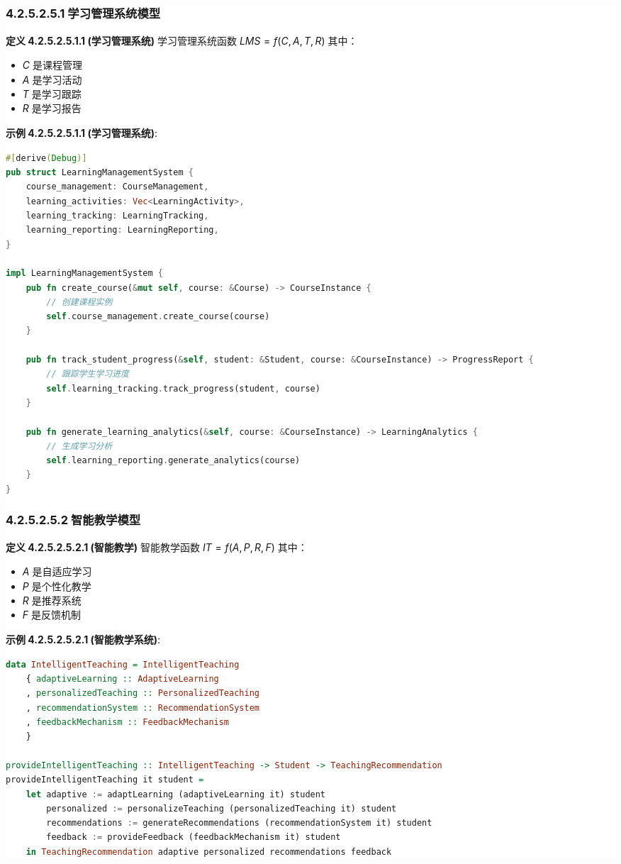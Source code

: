 ### 4.2.5.2.5.1 学习管理系统模型

**定义 4.2.5.2.5.1.1 (学习管理系统)**
学习管理系统函数 $LMS = f(C, A, T, R)$ 其中：

- $C$ 是课程管理
- $A$ 是学习活动
- $T$ 是学习跟踪
- $R$ 是学习报告

**示例 4.2.5.2.5.1.1 (学习管理系统)**:

```rust
#[derive(Debug)]
pub struct LearningManagementSystem {
    course_management: CourseManagement,
    learning_activities: Vec<LearningActivity>,
    learning_tracking: LearningTracking,
    learning_reporting: LearningReporting,
}

impl LearningManagementSystem {
    pub fn create_course(&mut self, course: &Course) -> CourseInstance {
        // 创建课程实例
        self.course_management.create_course(course)
    }
    
    pub fn track_student_progress(&self, student: &Student, course: &CourseInstance) -> ProgressReport {
        // 跟踪学生学习进度
        self.learning_tracking.track_progress(student, course)
    }
    
    pub fn generate_learning_analytics(&self, course: &CourseInstance) -> LearningAnalytics {
        // 生成学习分析
        self.learning_reporting.generate_analytics(course)
    }
}
```

### 4.2.5.2.5.2 智能教学模型

**定义 4.2.5.2.5.2.1 (智能教学)**
智能教学函数 $IT = f(A, P, R, F)$ 其中：

- $A$ 是自适应学习
- $P$ 是个性化教学
- $R$ 是推荐系统
- $F$ 是反馈机制

**示例 4.2.5.2.5.2.1 (智能教学系统)**:

```haskell
data IntelligentTeaching = IntelligentTeaching
    { adaptiveLearning :: AdaptiveLearning
    , personalizedTeaching :: PersonalizedTeaching
    , recommendationSystem :: RecommendationSystem
    , feedbackMechanism :: FeedbackMechanism
    }

provideIntelligentTeaching :: IntelligentTeaching -> Student -> TeachingRecommendation
provideIntelligentTeaching it student = 
    let adaptive := adaptLearning (adaptiveLearning it) student
        personalized := personalizeTeaching (personalizedTeaching it) student
        recommendations := generateRecommendations (recommendationSystem it) student
        feedback := provideFeedback (feedbackMechanism it) student
    in TeachingRecommendation adaptive personalized recommendations feedback
```